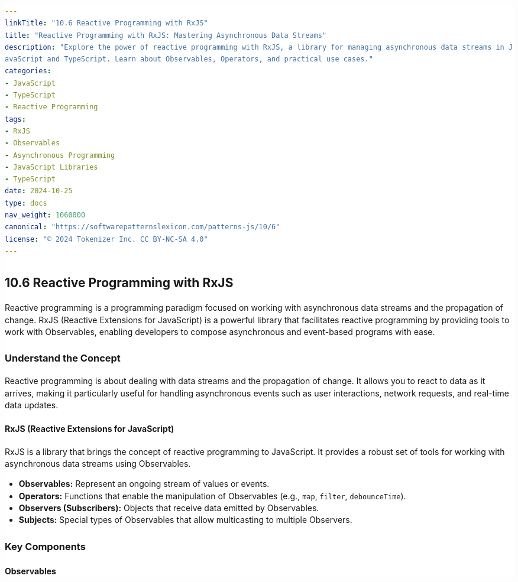 ```yaml
---
linkTitle: "10.6 Reactive Programming with RxJS"
title: "Reactive Programming with RxJS: Mastering Asynchronous Data Streams"
description: "Explore the power of reactive programming with RxJS, a library for managing asynchronous data streams in JavaScript and TypeScript. Learn about Observables, Operators, and practical use cases."
categories:
- JavaScript
- TypeScript
- Reactive Programming
tags:
- RxJS
- Observables
- Asynchronous Programming
- JavaScript Libraries
- TypeScript
date: 2024-10-25
type: docs
nav_weight: 1060000
canonical: "https://softwarepatternslexicon.com/patterns-js/10/6"
license: "© 2024 Tokenizer Inc. CC BY-NC-SA 4.0"
---
```


## 10.6 Reactive Programming with RxJS

Reactive programming is a programming paradigm focused on working with asynchronous data streams and the propagation of change. RxJS (Reactive Extensions for JavaScript) is a powerful library that facilitates reactive programming by providing tools to work with Observables, enabling developers to compose asynchronous and event-based programs with ease.

### Understand the Concept

Reactive programming is about dealing with data streams and the propagation of change. It allows you to react to data as it arrives, making it particularly useful for handling asynchronous events such as user interactions, network requests, and real-time data updates.

#### RxJS (Reactive Extensions for JavaScript)

RxJS is a library that brings the concept of reactive programming to JavaScript. It provides a robust set of tools for working with asynchronous data streams using Observables.

- **Observables:** Represent an ongoing stream of values or events.
- **Operators:** Functions that enable the manipulation of Observables (e.g., `map`, `filter`, `debounceTime`).
- **Observers (Subscribers):** Objects that receive data emitted by Observables.
- **Subjects:** Special types of Observables that allow multicasting to multiple Observers.

### Key Components

#### Observables
